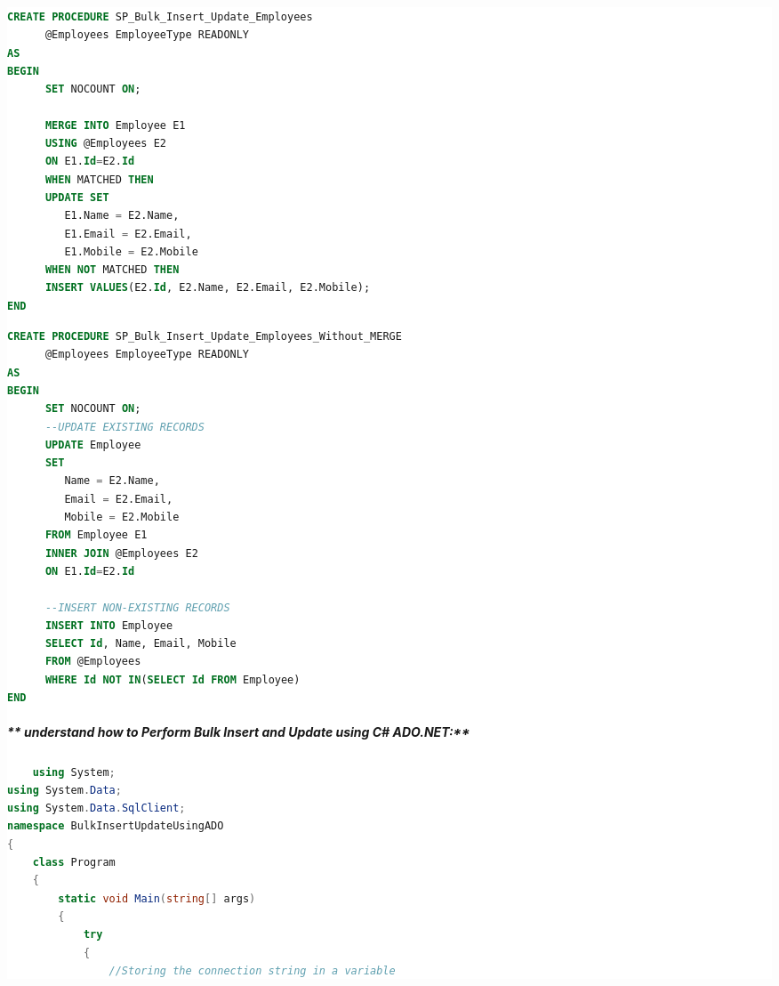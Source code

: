 
``` SQL
CREATE PROCEDURE SP_Bulk_Insert_Update_Employees
      @Employees EmployeeType READONLY
AS
BEGIN
      SET NOCOUNT ON;
 
      MERGE INTO Employee E1
      USING @Employees E2
      ON E1.Id=E2.Id
      WHEN MATCHED THEN
      UPDATE SET 
         E1.Name = E2.Name,
         E1.Email = E2.Email,
         E1.Mobile = E2.Mobile
      WHEN NOT MATCHED THEN
      INSERT VALUES(E2.Id, E2.Name, E2.Email, E2.Mobile);
END

```


```Sql
CREATE PROCEDURE SP_Bulk_Insert_Update_Employees_Without_MERGE
      @Employees EmployeeType READONLY
AS
BEGIN
      SET NOCOUNT ON;
      --UPDATE EXISTING RECORDS
      UPDATE Employee 
      SET 
         Name = E2.Name,
         Email = E2.Email,
         Mobile = E2.Mobile
      FROM Employee E1
      INNER JOIN @Employees E2
      ON E1.Id=E2.Id
 
      --INSERT NON-EXISTING RECORDS
      INSERT INTO Employee
      SELECT Id, Name, Email, Mobile
      FROM @Employees 
      WHERE Id NOT IN(SELECT Id FROM Employee)
END

```



##### **  understand how to Perform Bulk Insert and Update using C# ADO.NET:**

```C#
	using System;
using System.Data;
using System.Data.SqlClient;
namespace BulkInsertUpdateUsingADO
{
    class Program
    {
        static void Main(string[] args)
        {
            try
            {
                //Storing the connection string in a variable
```